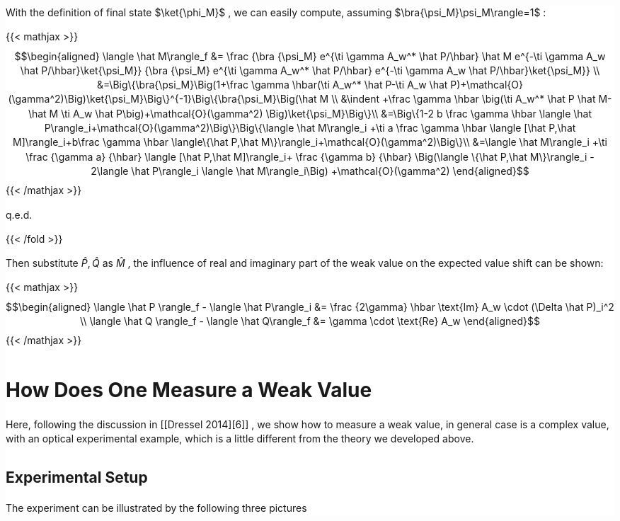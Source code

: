 With the definition of final state $\ket{\phi_M}$  , we can easily compute, assuming $\bra{\psi_M}\psi_M\rangle=1$ :

{{< mathjax >}}
$$\begin{aligned}
\langle \hat M\rangle_f &= \frac {\bra {\psi_M} e^{\ti \gamma A_w^* \hat P/\hbar} \hat M e^{-\ti \gamma A_w \hat P/\hbar}\ket{\psi_M}} {\bra {\psi_M} e^{\ti \gamma A_w^* \hat P/\hbar} e^{-\ti \gamma A_w \hat P/\hbar}\ket{\psi_M}} \\
&=\Big\{\bra{\psi_M}\Big(1+\frac \gamma \hbar(\ti A_w^* \hat P-\ti A_w \hat P)+\mathcal{O}(\gamma^2)\Big)\ket{\psi_M}\Big\}^{-1}\Big\{\bra{\psi_M}\Big(\hat M \\
&\indent +\frac \gamma \hbar \big(\ti A_w^* \hat P \hat M-\hat M \ti A_w \hat P\big)+\mathcal{O}(\gamma^2) \Big)\ket{\psi_M}\Big\}\\
&=\Big\{1-2 b \frac \gamma \hbar \langle \hat P\rangle_i+\mathcal{O}(\gamma^2)\Big\}\Big\{\langle \hat M\rangle_i +\ti a \frac \gamma \hbar \langle [\hat P,\hat M]\rangle_i+b\frac \gamma \hbar \langle\{\hat P,\hat M\}\rangle_i+\mathcal{O}(\gamma^2)\Big\}\\
&=\langle \hat M\rangle_i +\ti \frac {\gamma a} {\hbar} \langle [\hat P,\hat M]\rangle_i+ \frac {\gamma b} {\hbar} \Big(\langle \{\hat P,\hat M\}\rangle_i - 2\langle \hat P\rangle_i \langle \hat M\rangle_i\Big) +\mathcal{O}(\gamma^2)
\end{aligned}$$
{{< /mathjax >}}

q.e.d.

{{< /fold >}}

Then substitute $\hat P,\hat Q$ as $\hat M$ , the influence of real and imaginary part of the weak value on the expected value shift can be shown:

{{< mathjax >}}
$$\begin{aligned}
\langle \hat P \rangle_f - \langle \hat P\rangle_i &= \frac {2\gamma} \hbar \text{Im} A_w \cdot (\Delta \hat P)_i^2 \\
\langle \hat Q \rangle_f - \langle \hat Q\rangle_f &= \gamma \cdot \text{Re} A_w
\end{aligned}$$
{{< /mathjax >}}

# How Does One Measure a Weak Value

Here, following the discussion in [[Dressel 2014][6]] , we show how to measure a weak value, in general case is a complex value, with an optical experimental example, which is a little different from the theory we developed above.

## Experimental Setup

The experiment can be illustrated by the following three pictures
